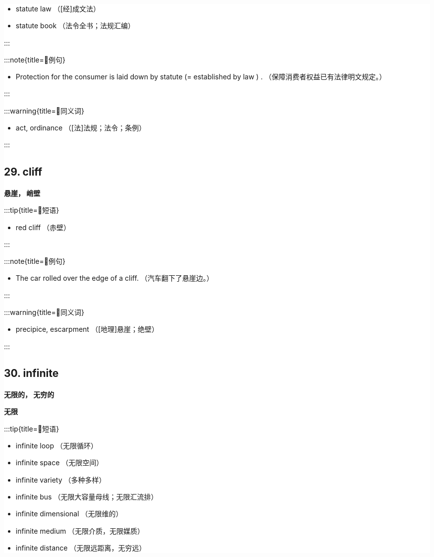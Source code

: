 - statute law （[经]成文法）

- statute book （法令全书；法规汇编）

:::

:::note{title=🎤例句}

- Protection for the consumer is laid down by statute (= established by law ) . （保障消费者权益已有法律明文规定。）

:::

:::warning{title=🤔同义词}

- act, ordinance （[法]法规；法令；条例）

:::


## 29. cliff

**悬崖， 峭壁**

:::tip{title=🤩短语}

- red cliff （赤壁）

:::

:::note{title=🎤例句}

- The car rolled over the edge of a cliff. （汽车翻下了悬崖边。）

:::

:::warning{title=🤔同义词}

- precipice, escarpment （[地理]悬崖；绝壁）

:::


## 30. infinite

**无限的， 无穷的**

**无限**

:::tip{title=🤩短语}

- infinite loop （无限循环）

- infinite space （无限空间）

- infinite variety （多种多样）

- infinite bus （无限大容量母线；无限汇流排）

- infinite dimensional （无限维的）

- infinite medium （无限介质，无限媒质）

- infinite distance （无限远距离，无穷远）
